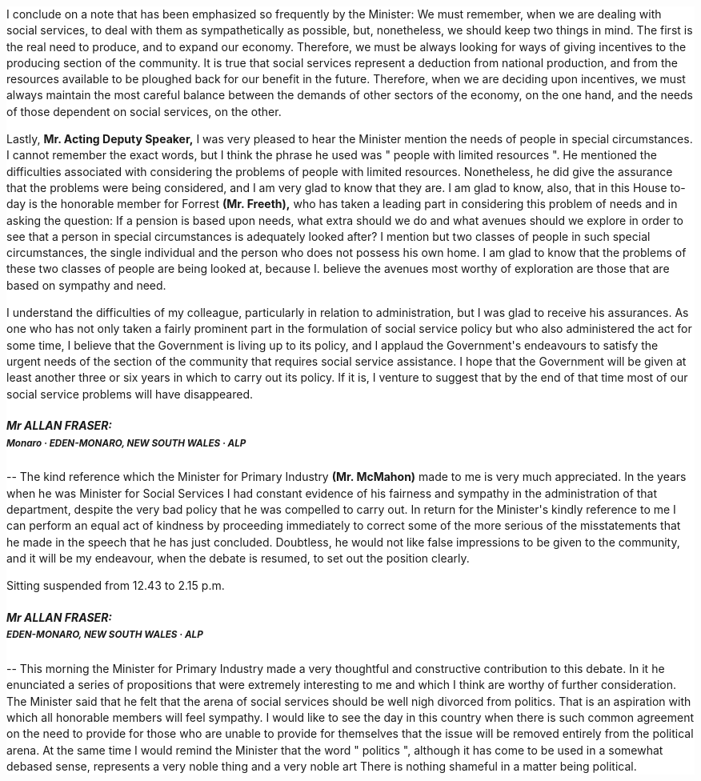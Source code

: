 I conclude on a note that has been emphasized so frequently by the Minister: We must remember, when we are dealing with social services, to deal with them as sympathetically as possible, but, nonetheless, we should keep two things in mind. The first is the real need to produce, and to expand our economy. Therefore, we must be always looking for ways of giving incentives to the producing section of the community. lt is true that social services represent a deduction from national production, and from the resources available to be ploughed back for our benefit in the future. Therefore, when we are deciding upon incentives, we must always maintain the most careful balance between the demands of other sectors of the economy, on the one hand, and the needs of those dependent on social services, on the other. 

Lastly,  **Mr. Acting Deputy Speaker,**  I was very pleased to hear the Minister mention the needs of people in special circumstances. I cannot remember the exact words, but I think the phrase he used was " people with limited resources ". He mentioned the difficulties associated with considering the problems of people with limited resources. Nonetheless, he did give the assurance that the problems were being considered, and I am very glad to know that they are. I am glad to know, also, that in this House to-day is the honorable member for Forrest  **(Mr. Freeth),**  who has taken a leading part in considering this problem of needs and in asking the question: If a pension is based upon needs, what extra should we do and what avenues should we explore in order to see that a person in special circumstances is adequately looked after? I mention but two classes of people in such special circumstances, the single individual and the person who does not possess his own home. I am glad to know that the problems of these two classes of people are being looked at, because I. believe the avenues most worthy of exploration are those that are based on sympathy and need. 

I understand the difficulties of my colleague, particularly in relation to administration, but I was glad to receive his assurances. As one who has not only taken a fairly prominent part in the formulation of social service policy but who also administered the act for some time, I believe that the Government is living up to its policy, and I applaud the Government's endeavours to satisfy the urgent needs of the section of the community that requires social service assistance. I hope that the Government will be given at least another three or six years in which to carry out its policy. If it is, I venture to suggest that by the end of that time most of our social service problems will have disappeared. 

##### Mr ALLAN FRASER:<br><small class="text-muted">Monaro &middot; EDEN-MONARO, NEW SOUTH WALES &middot; ALP</small>

--  The kind reference which the Minister for Primary Industry  **(Mr. McMahon)**  made to me is very much appreciated. In the years when he was Minister for Social Services I had constant evidence of his fairness and sympathy in the administration of that department, despite the very bad policy that he was compelled to carry out. In return for the Minister's kindly reference to me I can perform an equal act of kindness by proceeding immediately to correct some of the more serious of the misstatements that he made in the speech that he has just concluded. Doubtless, he would not like false impressions to be given to the community, and it will be my endeavour, when the debate is resumed, to set out the position clearly. 

Sitting suspended from  12.43 to 2.15  p.m. 

##### Mr ALLAN FRASER:<br><small class="text-muted">EDEN-MONARO, NEW SOUTH WALES &middot; ALP</small>

-- This morning the Minister for Primary Industry made  a  very thoughtful and constructive contribution to this debate. In it he enunciated  a  series of propositions that were extremely interesting to me and which I think are worthy of further consideration. The Minister said that he felt that the arena of social services should be well nigh divorced from politics. That is an aspiration with which all honorable members will feel sympathy. I would like to see the day in this country when there is such common agreement on the need to provide for those who are unable to provide for themselves that the issue will be removed entirely from the political arena. At the same time I would remind the Minister that the word " politics ", although it has come to be used in a somewhat debased sense, represents  a  very noble thing and a very noble art There is nothing shameful in a matter being political. 
